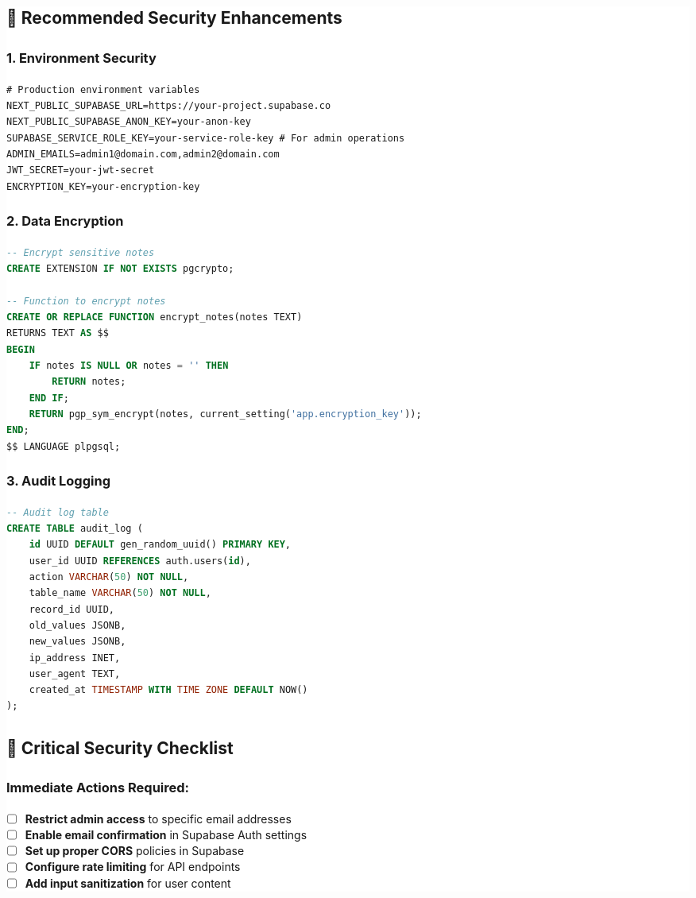 ## 🔐 **Recommended Security Enhancements**

### **1. Environment Security**
```env
# Production environment variables
NEXT_PUBLIC_SUPABASE_URL=https://your-project.supabase.co
NEXT_PUBLIC_SUPABASE_ANON_KEY=your-anon-key
SUPABASE_SERVICE_ROLE_KEY=your-service-role-key # For admin operations
ADMIN_EMAILS=admin1@domain.com,admin2@domain.com
JWT_SECRET=your-jwt-secret
ENCRYPTION_KEY=your-encryption-key
```

### **2. Data Encryption**
```sql
-- Encrypt sensitive notes
CREATE EXTENSION IF NOT EXISTS pgcrypto;

-- Function to encrypt notes
CREATE OR REPLACE FUNCTION encrypt_notes(notes TEXT)
RETURNS TEXT AS $$
BEGIN
    IF notes IS NULL OR notes = '' THEN
        RETURN notes;
    END IF;
    RETURN pgp_sym_encrypt(notes, current_setting('app.encryption_key'));
END;
$$ LANGUAGE plpgsql;
```

### **3. Audit Logging**
```sql
-- Audit log table
CREATE TABLE audit_log (
    id UUID DEFAULT gen_random_uuid() PRIMARY KEY,
    user_id UUID REFERENCES auth.users(id),
    action VARCHAR(50) NOT NULL,
    table_name VARCHAR(50) NOT NULL,
    record_id UUID,
    old_values JSONB,
    new_values JSONB,
    ip_address INET,
    user_agent TEXT,
    created_at TIMESTAMP WITH TIME ZONE DEFAULT NOW()
);
```

## 🚨 **Critical Security Checklist**

### **Immediate Actions Required:**
- [ ] **Restrict admin access** to specific email addresses
- [ ] **Enable email confirmation** in Supabase Auth settings
- [ ] **Set up proper CORS** policies in Supabase
- [ ] **Configure rate limiting** for API endpoints
- [ ] **Add input sanitization** for user content
